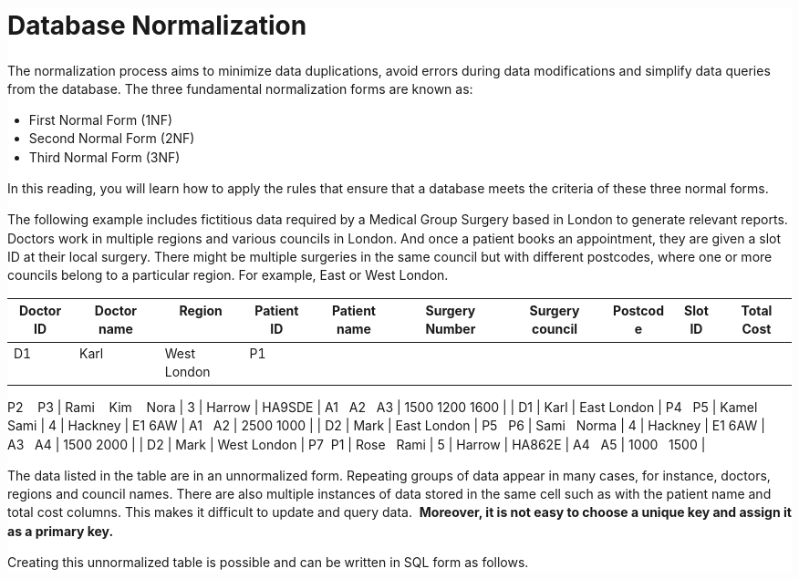 # Database Normalization

The normalization process aims to minimize data duplications, avoid errors during data modifications and simplify data queries from the database. The three fundamental normalization forms are known as:

- First Normal Form (1NF)
- Second Normal Form (2NF)
- Third Normal Form (3NF)

In this reading, you will learn how to apply the rules that ensure that a database meets the criteria of these three normal forms.

The following example includes fictitious data required by a Medical Group Surgery based in London to generate relevant reports. Doctors work in multiple regions and various councils in London. And once a patient books an appointment, they are given a slot ID at their local surgery. There might be multiple surgeries in the same council but with different postcodes, where one or more councils belong to a particular region. For example, East or West London.

| Doctor ID | Doctor name | Region | Patient ID | Patient name | Surgery Number | Surgery council | Postcode | Slot ID | Total Cost |
| --- | --- | --- | --- | --- | --- | --- | --- | --- | --- |
| D1 | Karl | West London | P1   
P2   
P3 | Rami   
Kim   
Nora | 3 | Harrow | HA9SDE | A1  
A2  
A3 | 1500 1200 1600 |
| D1 | Karl | East London | P4  
P5 | Kamel  
Sami | 4 | Hackney | E1 6AW | A1  
A2 | 2500 1000 |
| D2 | Mark | East London | P5  
P6 | Sami  
Norma | 4 | Hackney | E1 6AW | A3  
A4 | 1500 2000 |
| D2 | Mark | West London | P7 
P1 | Rose  
Rami | 5 | Harrow | HA862E | A4  
A5 | 1000  
1500 |

The data listed in the table are in an unnormalized form. Repeating groups of data appear in many cases, for instance, doctors, regions and council names. There are also multiple instances of data stored in the same cell such as with the patient name and total cost columns. This makes it difficult to update and query data.  **Moreover, it is not easy to choose a unique key and assign it as a primary key.**

Creating this unnormalized table is possible and can be written in SQL form as follows.
